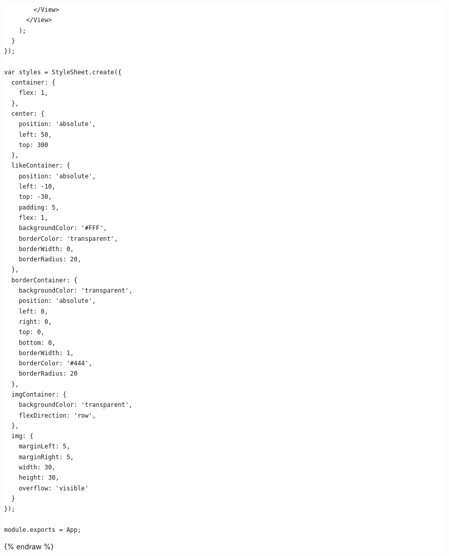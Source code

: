 ```
        </View>
      </View>
    );
  }
});

var styles = StyleSheet.create({
  container: {
    flex: 1,
  },
  center: {
    position: 'absolute',
    left: 50,
    top: 300
  },
  likeContainer: {
    position: 'absolute',
    left: -10,
    top: -30,
    padding: 5,
    flex: 1,
    backgroundColor: '#FFF',
    borderColor: 'transparent',
    borderWidth: 0,
    borderRadius: 20,
  },
  borderContainer: {
    backgroundColor: 'transparent',
    position: 'absolute',
    left: 0,
    right: 0,
    top: 0,
    bottom: 0,
    borderWidth: 1,
    borderColor: '#444',
    borderRadius: 20
  },
  imgContainer: {
    backgroundColor: 'transparent',
    flexDirection: 'row',
  },
  img: {
    marginLeft: 5,
    marginRight: 5,
    width: 30,
    height: 30,
    overflow: 'visible'
  }
});

module.exports = App;
```

{% endraw %}